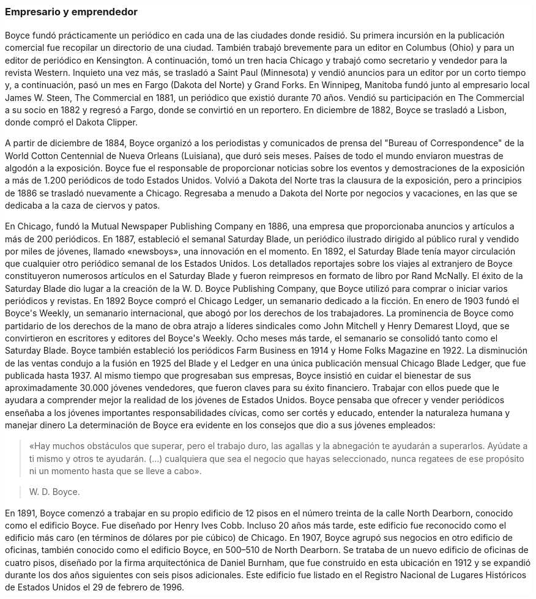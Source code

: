 ### Empresario y emprendedor

Boyce fundó prácticamente un periódico en cada una de las ciudades donde residió. Su primera incursión en la publicación comercial fue recopilar un directorio de una ciudad. También trabajó brevemente para un editor en Columbus (Ohio) y para un editor de periódico en Kensington. A continuación, tomó un tren hacia Chicago y trabajó como secretario y vendedor para la revista Western. Inquieto una vez más, se trasladó a Saint Paul (Minnesota) y vendió anuncios para un editor por un corto tiempo y, a continuación, pasó un mes en Fargo (Dakota del Norte) y Grand Forks. En Winnipeg, Manitoba fundó junto al empresario local James W. Steen, The Commercial en 1881, un periódico que existió durante 70 años. Vendió su participación en The Commercial a su socio en 1882 y regresó a Fargo, donde se convirtió en un reportero. En diciembre de 1882, Boyce se trasladó a Lisbon, donde compró el Dakota Clipper.

A partir de diciembre de 1884, Boyce organizó a los periodistas y comunicados de prensa del "Bureau of Correspondence" de la World Cotton Centennial de Nueva Orleans (Luisiana), que duró seis meses. Países de todo el mundo enviaron muestras de algodón a la exposición. Boyce fue el responsable de proporcionar noticias sobre los eventos y demostraciones de la exposición a más de 1.200 periódicos de todo Estados Unidos. Volvió a Dakota del Norte tras la clausura de la exposición, pero a principios de 1886 se trasladó nuevamente a Chicago. Regresaba a menudo a Dakota del Norte por negocios y vacaciones, en las que se dedicaba a la caza de ciervos y patos.

En Chicago, fundó la Mutual Newspaper Publishing Company en 1886, una empresa que proporcionaba anuncios y artículos a más de 200 periódicos. En 1887, estableció el semanal Saturday Blade, un periódico ilustrado dirigido al público rural y vendido por miles de jóvenes, llamado «newsboys», una innovación en el momento. En 1892, el Saturday Blade tenía mayor circulación que cualquier otro periódico semanal de los Estados Unidos. Los detallados reportajes sobre los viajes al extranjero de Boyce constituyeron numerosos artículos en el Saturday Blade y fueron reimpresos en formato de libro por Rand McNally. El éxito de la Saturday Blade dio lugar a la creación de la W. D. Boyce Publishing Company, que Boyce utilizó para comprar o iniciar varios periódicos y revistas. En 1892 Boyce compró el Chicago Ledger, un semanario dedicado a la ficción. En enero de 1903 fundó el Boyce's Weekly, un semanario internacional, que abogó por los derechos de los trabajadores. La prominencia de Boyce como partidario de los derechos de la mano de obra atrajo a líderes sindicales como John Mitchell y Henry Demarest Lloyd, que se convirtieron en escritores y editores del Boyce's Weekly. Ocho meses más tarde, el semanario se consolidó tanto como el Saturday Blade. Boyce también estableció los periódicos Farm Business en 1914 y Home Folks Magazine en 1922. La disminución de las ventas condujo a la fusión en 1925 del Blade y el Ledger en una única publicación mensual Chicago Blade Ledger, que fue publicada hasta 1937. Al mismo tiempo que progresaban sus empresas, Boyce insistió en cuidar el bienestar de sus aproximadamente 30.000 jóvenes vendedores, que fueron claves para su éxito financiero. Trabajar con ellos puede que le ayudara a comprender mejor la realidad de los jóvenes de Estados Unidos. Boyce pensaba que ofrecer y vender periódicos enseñaba a los jóvenes importantes responsabilidades cívicas, como ser cortés y educado, entender la naturaleza humana y manejar dinero La determinación de Boyce era evidente en los consejos que dio a sus jóvenes empleados:

> «Hay muchos obstáculos que superar, pero el trabajo duro, las agallas y la abnegación te ayudarán a superarlos. Ayúdate a ti mismo y otros te ayudarán. (...) cualquiera que sea el negocio que hayas seleccionado, nunca regatees de ese propósito ni un momento hasta que se lleve a cabo».

> W. D. Boyce.

En 1891, Boyce comenzó a trabajar en su propio edificio de 12 pisos en el número treinta de la calle North Dearborn, conocido como el edificio Boyce. Fue diseñado por Henry Ives Cobb. Incluso 20 años más tarde, este edificio fue reconocido como el edificio más caro (en términos de dólares por pie cúbico) de Chicago. En 1907, Boyce agrupó sus negocios en otro edificio de oficinas, también conocido como el edificio Boyce, en 500–510 de North Dearborn. Se trataba de un nuevo edificio de oficinas de cuatro pisos, diseñado por la firma arquitectónica de Daniel Burnham, que fue construido en esta ubicación en 1912 y se expandió durante los dos años siguientes con seis pisos adicionales. Este edificio fue listado en el Registro Nacional de Lugares Históricos de Estados Unidos el 29 de febrero de 1996.
